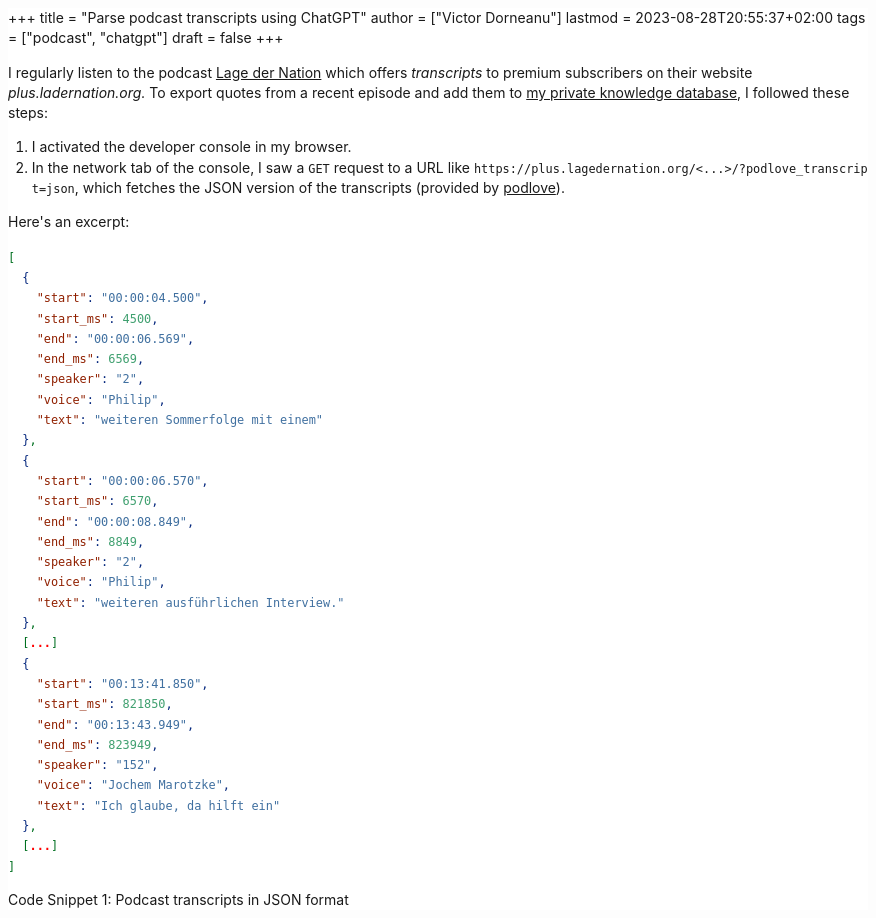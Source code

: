 +++
title = "Parse podcast transcripts using ChatGPT"
author = ["Victor Dorneanu"]
lastmod = 2023-08-28T20:55:37+02:00
tags = ["podcast", "chatgpt"]
draft = false
+++

I regularly listen to the podcast [Lage der Nation](https://lagedernation.org/) which offers _transcripts_ to
premium subscribers on their website _plus.ladernation.org._ To export quotes from
a recent episode and add them to [my private knowledge database](https://brainfck.org), I followed these
steps:

1.  I activated the developer console in my browser.
2.  In the network tab of the console, I saw a `GET` request to a URL like
    `https://plus.lagedernation.org/<...>/?podlove_transcript=json`, which fetches
    the JSON version of the transcripts (provided by [podlove](https://podlove.org/)).

Here's an excerpt:

```json
[
  {
    "start": "00:00:04.500",
    "start_ms": 4500,
    "end": "00:00:06.569",
    "end_ms": 6569,
    "speaker": "2",
    "voice": "Philip",
    "text": "weiteren Sommerfolge mit einem"
  },
  {
    "start": "00:00:06.570",
    "start_ms": 6570,
    "end": "00:00:08.849",
    "end_ms": 8849,
    "speaker": "2",
    "voice": "Philip",
    "text": "weiteren ausführlichen Interview."
  },
  [...]
  {
    "start": "00:13:41.850",
    "start_ms": 821850,
    "end": "00:13:43.949",
    "end_ms": 823949,
    "speaker": "152",
    "voice": "Jochem Marotzke",
    "text": "Ich glaube, da hilft ein"
  },
  [...]
]
```
<div class="src-block-caption">
  <span class="src-block-number">Code Snippet 1:</span>
  Podcast transcripts in JSON format
</div>
